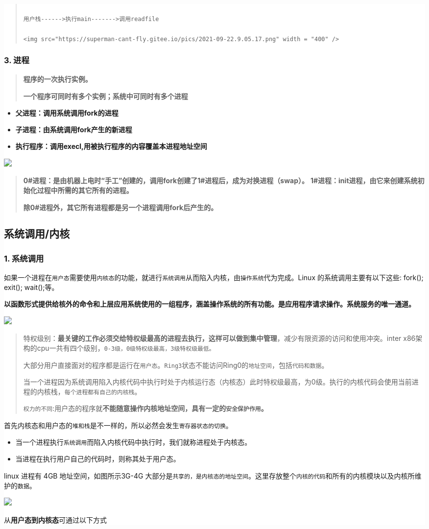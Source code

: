 > ```
>
> 用户栈------>执行main------->调用readfile
>
> <img src="https://superman-cant-fly.gitee.io/pics/2021-09-22.9.05.17.png" width = "400" />

### 3. 进程

> **程序的一次执行实例。**
>
> **一个程序可同时有多个实例；系统中可同时有多个进程**

- **父进程：调用系统调用fork的进程**

- **子进程：由系统调用fork产生的新进程**

- **执行程序：调用execl,用被执行程序的内容覆盖本进程地址空间**

<img src="https://superman-cant-fly.gitee.io/pics/9.35.18.png" width = "400" />

>  **0#进程：是由机器上电时“手工”创建的，调用fork创建了1#进程后，成为对换进程（swap）。**
>  **1#进程：init进程，由它来创建系统初始化过程中所需的其它所有的进程。**
>
>  **除0#进程外，其它所有进程都是另一个进程调用fork后产生的。**

## 系统调用/内核

### 1. 系统调用

如果一个进程在`用户态`需要使用`内核态`的功能，就进行`系统调用`从而陷入内核，由`操作系统`代为完成。Linux 的系统调用主要有以下这些: fork(); exit(); wait();等。

**以函数形式提供给核外的命令和上层应用系统使用的一组程序，涵盖操作系统的所有功能。是应用程序请求操作。系统服务的唯一通道。**

<img src="https://superman-cant-fly.gitee.io/pics/2021-09-22.8.39.00.png" width = "400" />

>特权级别：**最关键的工作必须交给特权级最高的进程去执行，这样可以做到集中管理**，减少有限资源的访问和使用冲突。inter x86架构的cpu一共有四个级别，`0-3级，0级特权级最高，3级特权级最低。`
>
>大部分用户直接面对的程序都是运行在`用户态`。`Ring3`状态不能访问Ring0的`地址空间`，包括`代码和数据`。
>
>当一个进程因为系统调用陷入内核代码中执行时处于内核运行态（内核态）此时特权级最高，为0级。执行的内核代码会使用当前进程的内核栈，`每个进程都有自己的内核栈`。
>
>`权力的不同`:用户态的程序就**不能随意操作内核地址空间，具有一定的`安全保护作用`。**

首先内核态和用户态的`堆和栈`是不一样的，所以必然会发生`寄存器状态的切换`。

- 当一个进程执行`系统调用`而陷入内核代码中执行时，我们就称进程处于内核态。

- 当进程在执行用户自己的代码时，则称其处于用户态。

linux 进程有 4GB 地址空间，如图所示3G-4G 大部分是`共享的，是内核态的地址空间`。这里存放整个`内核的代码`和所有的内核模块以及内核所维护的`数据`。

![](https://superman-cant-fly.gitee.io/pics/b&bo=MwKvAAAAAAADF6w!&rf=viewer_4.png)

从**用户态到内核态**可通过以下方式
